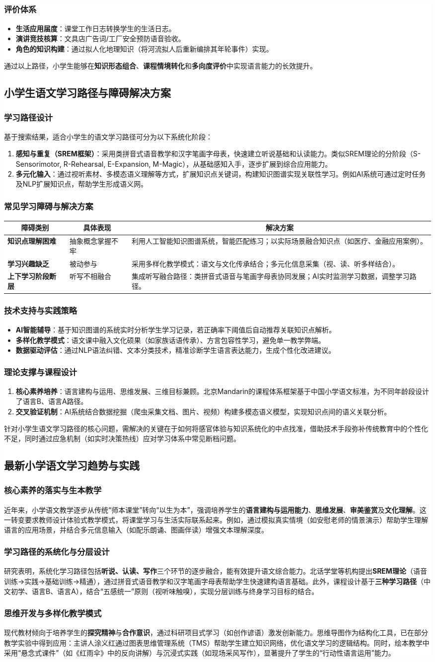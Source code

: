 ### 评价体系
- **生活应用届度**：课堂工作日志转换学生的生活日志。
- **演讲竞技核算**：文具店广告词/工厂安全预防语音验收。
- **角色的知识构建**：通过拟人化地理知识（将河流拟人后重新编排其年轮事件）实现。

通过以上路径，小学生能够在**知识形态组合**、**课程情境转化**和**多向度评价**中实现语言能力的长效提升。

## 小学生语文学习路径与障碍解决方案

### 学习路径设计
基于搜索结果，适合小学生的语文学习路径可分为以下系统化阶段：
1. **感知与重复（SREM框架）**：采用类拼音式语音教学和汉字笔画字母表，快速建立听说基础和认读能力。类似SREM理论的分阶段（S-Sensorimotor, R-Rehearsal, E-Expansion, M-Magic），从基础感知入手，逐步扩展到综合应用能力。
2. **多元化输入**：通过视听素材、多模态语义理解等方式，扩展知识点关键词，构建知识图谱实现关联性学习。例如AI系统可通过定时任务及NLP扩展知识点，帮助学生形成语义网。

### 常见学习障碍与解决方案

| 障碍类别          | 具体表现            | 解决方案                                   |
|-------------------|---------------------|--------------------------------------------|
| **知识点理解困难** | 抽象概念掌握不牢    | 利用人工智能知识图谱系统，智能匹配练习；以实际场景融合知识点（如医疗、金融应用案例）。 |
| **学习兴趣缺乏**   | 被动参与            | 采用多样化教学模式：语文与文化传承结合；多元化信息采集（视、读、听多样结合）。   |
| **上下学习阶段断层**| 听写不相融合        | 集成听写融合路径：类拼音式语音与笔画字母表协同发展；AI实时监测学习数据，调整学习路径。 |

### 技术支持与实践策略
- **AI智能辅导**：基于知识图谱的系统实时分析学生学习记录，若正确率下阈值后自动推荐关联知识点解析。
- **多样化教学模式**：语文课中融入文化硕果（如家族话语传承）、方言包容性学习，避免单一教学弊端。
- **数据驱动评估**：通过NLP语法纠错、文本分类技术，精准诊断学生语言表达能力，生成个性化改进建议。

### 理论支撑与课程设计
1. **核心素养培养**：语言建构与运用、思维发展、三维目标兼顾。北京Mandarin的课程体系框架基于中国小学语文标准，为不同年龄段设计了语言B、语言A路径。
2. **交叉验证机制**：AI系统结合数据挖掘（爬虫采集文档、图片、视频）构建多模态语义模型，实现知识点间的语义关联分析。

针对小学生语文学习路径的核心问题，需解决的关键在于如何将感官体验与知识系统化的中点找准，借助技术手段弥补传统教育中的个性化不足，同时通过应急机制（如实时决策热线）应对学习体系中常见断档问题。

## 最新小学语文学习趋势与实践

### 核心素养的落实与生本教学
近年来，小学语文教学逐步从传统“师本课堂”转向“以生为本”，强调培养学生的**语言建构与运用能力**、**思维发展**、**审美鉴赏**及**文化理解**。这一转变要求教师设计体验式教学模式，将课堂学习与生活实际联系起来。例如，通过模拟真实情境（如安慰老师的情景演示）帮助学生理解语言的应用场景，并结合多元信息输入（如配乐朗诵、图画伴读）增强文本理解深度。

### 学习路径的系统化与分层设计
研究表明，系统化学习路径包括**听说、认读、写作**三个环节的逐步融合，能有效提升语文综合能力。北话学堂等机构提出**SREM理论**（语音训练→实践→基础训练→精通），通过拼音式语音教学和汉字笔画字母表帮助学生快速建构语言基础。此外，课程设计基于**三种学习路径**（中文初学、语言B、语言A），结合“五感统一”原则（视听味触嗅），实现分层训练与终身学习目标的结合。

### 思维开发与多样化教学模式
现代教材倾向于培养学生的**探究精神**与**合作意识**，通过科研项目式学习（如创作谚语）激发创新能力。思维导图作为结构化工具，已在部分教学实验中得到应用：主讲人涂义红通过图表思维管理系统（TMS）帮助学生建立知识网络，优化语文学习的逻辑结构。同时，绘本教学中采用“悬念式课件”（如《红雨伞》中的反向讲解）与沉浸式实践（如现场采风写作），显著提升了学生的“行动性语言运用”能力。
